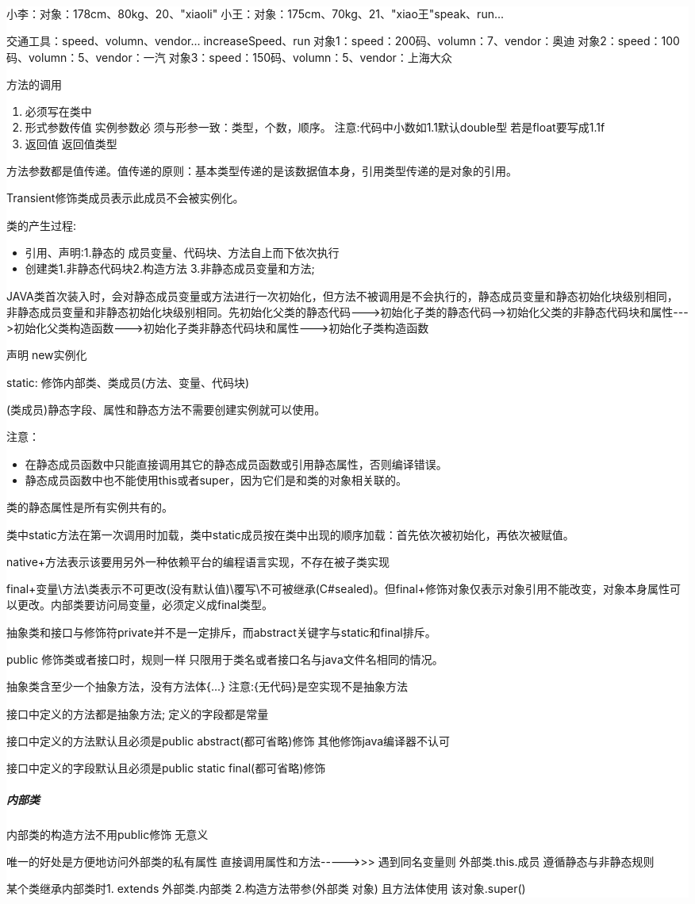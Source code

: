 小李：对象：178cm、80kg、20、"xiaoli"
小王：对象：175cm、70kg、21、"xiao王"speak、run...

交通工具：speed、volumn、vendor...       increaseSpeed、run
对象1：speed：200码、volumn：7、vendor：奥迪
对象2：speed：100码、volumn：5、vendor：一汽
对象3：speed：150码、volumn：5、vendor：上海大众

方法的调用
1. 必须写在类中 
2. 形式参数传值 实例参数必 须与形参一致：类型，个数，顺序。 注意:代码中小数如1.1默认double型 若是float要写成1.1f
3. 返回值 返回值类型

方法参数都是值传递。值传递的原则：基本类型传递的是该数据值本身，引用类型传递的是对象的引用。

Transient修饰类成员表示此成员不会被实例化。

类的产生过程:
- 引用、声明:1.静态的 成员变量、代码块、方法自上而下依次执行
- 创建类1.非静态代码块2.构造方法 3.非静态成员变量和方法;

JAVA类首次装入时，会对静态成员变量或方法进行一次初始化，但方法不被调用是不会执行的，静态成员变量和静态初始化块级别相同，非静态成员变量和非静态初始化块级别相同。先初始化父类的静态代码--->初始化子类的静态代码-->初始化父类的非静态代码块和属性--->初始化父类构造函数--->初始化子类非静态代码块和属性--->初始化子类构造函数

声明	new实例化

static: 修饰内部类、类成员(方法、变量、代码块)

(类成员)静态字段、属性和静态方法不需要创建实例就可以使用。

注意：
- 在静态成员函数中只能直接调用其它的静态成员函数或引用静态属性，否则编译错误。
- 静态成员函数中也不能使用this或者super，因为它们是和类的对象相关联的。

类的静态属性是所有实例共有的。

类中static方法在第一次调用时加载，类中static成员按在类中出现的顺序加载：首先依次被初始化，再依次被赋值。

native+方法表示该要用另外一种依赖平台的编程语言实现，不存在被子类实现

final+变量\方法\类表示不可更改(没有默认值)\覆写\不可被继承(C#sealed)。但final+修饰对象仅表示对象引用不能改变，对象本身属性可以更改。内部类要访问局变量，必须定义成final类型。

抽象类和接口与修饰符private并不是一定排斥，而abstract关键字与static和final排斥。

public 修饰类或者接口时，规则一样 只限用于类名或者接口名与java文件名相同的情况。

抽象类含至少一个抽象方法，没有方法体{...}   注意:{无代码}是空实现不是抽象方法

接口中定义的方法都是抽象方法;  定义的字段都是常量  

接口中定义的方法默认且必须是public abstract(都可省略)修饰 其他修饰java编译器不认可

接口中定义的字段默认且必须是public static final(都可省略)修饰

##### 内部类

内部类的构造方法不用public修饰 无意义   

唯一的好处是方便地访问外部类的私有属性   直接调用属性和方法----->>> 遇到同名变量则 外部类.this.成员   遵循静态与非静态规则

某个类继承内部类时1. extends 外部类.内部类 2.构造方法带参(外部类 对象) 且方法体使用 该对象.super()
